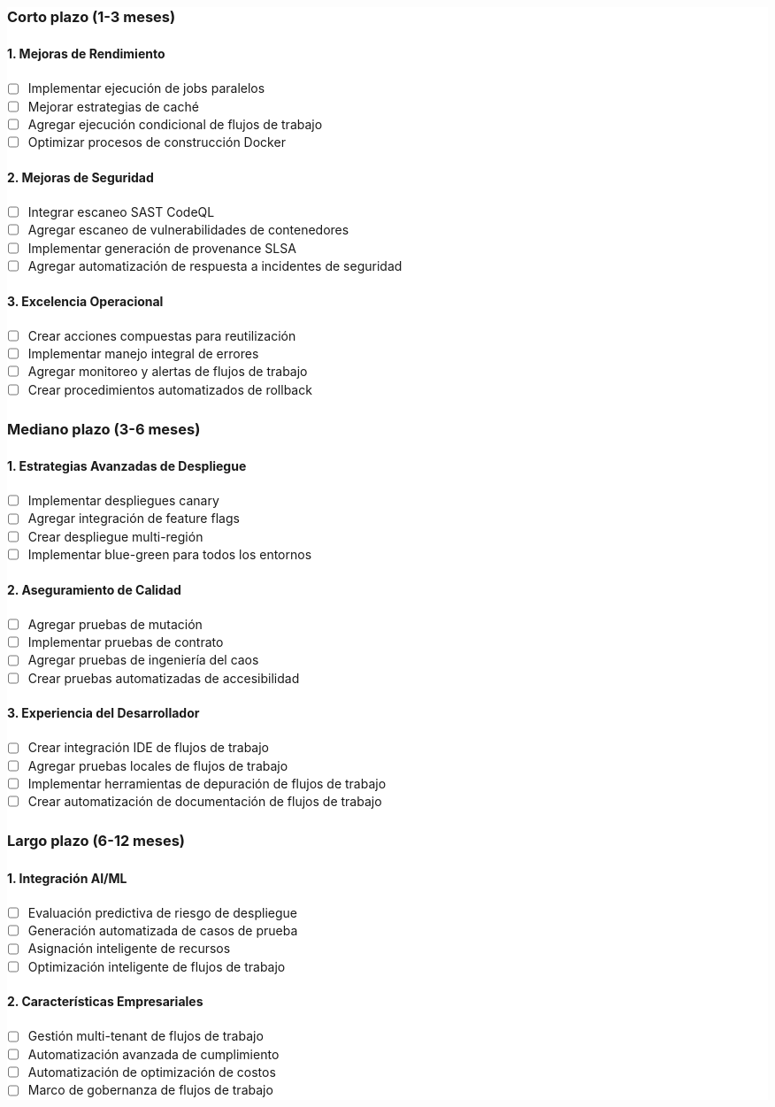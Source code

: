 ### Corto plazo (1-3 meses)

#### 1. Mejoras de Rendimiento
- [ ] Implementar ejecución de jobs paralelos
- [ ] Mejorar estrategias de caché
- [ ] Agregar ejecución condicional de flujos de trabajo
- [ ] Optimizar procesos de construcción Docker

#### 2. Mejoras de Seguridad
- [ ] Integrar escaneo SAST CodeQL
- [ ] Agregar escaneo de vulnerabilidades de contenedores
- [ ] Implementar generación de provenance SLSA
- [ ] Agregar automatización de respuesta a incidentes de seguridad

#### 3. Excelencia Operacional
- [ ] Crear acciones compuestas para reutilización
- [ ] Implementar manejo integral de errores
- [ ] Agregar monitoreo y alertas de flujos de trabajo
- [ ] Crear procedimientos automatizados de rollback

### Mediano plazo (3-6 meses)

#### 1. Estrategias Avanzadas de Despliegue
- [ ] Implementar despliegues canary
- [ ] Agregar integración de feature flags
- [ ] Crear despliegue multi-región
- [ ] Implementar blue-green para todos los entornos

#### 2. Aseguramiento de Calidad
- [ ] Agregar pruebas de mutación
- [ ] Implementar pruebas de contrato
- [ ] Agregar pruebas de ingeniería del caos
- [ ] Crear pruebas automatizadas de accesibilidad

#### 3. Experiencia del Desarrollador
- [ ] Crear integración IDE de flujos de trabajo
- [ ] Agregar pruebas locales de flujos de trabajo
- [ ] Implementar herramientas de depuración de flujos de trabajo
- [ ] Crear automatización de documentación de flujos de trabajo

### Largo plazo (6-12 meses)

#### 1. Integración AI/ML
- [ ] Evaluación predictiva de riesgo de despliegue
- [ ] Generación automatizada de casos de prueba
- [ ] Asignación inteligente de recursos
- [ ] Optimización inteligente de flujos de trabajo

#### 2. Características Empresariales
- [ ] Gestión multi-tenant de flujos de trabajo
- [ ] Automatización avanzada de cumplimiento
- [ ] Automatización de optimización de costos
- [ ] Marco de gobernanza de flujos de trabajo
